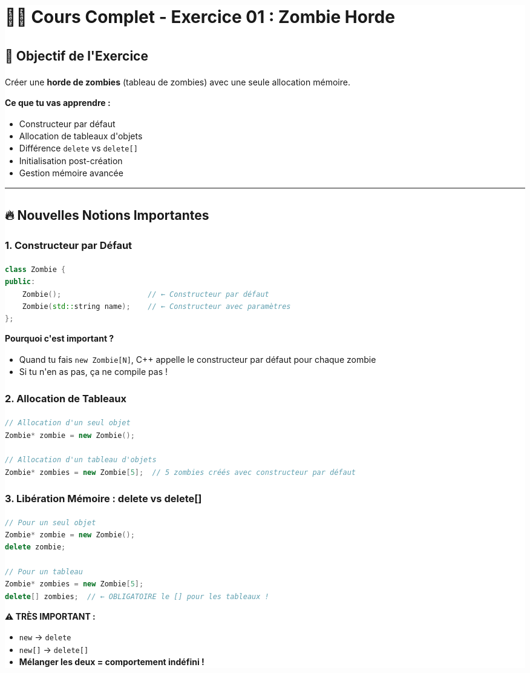 # 🧟‍♂️ Cours Complet - Exercice 01 : Zombie Horde

## 🎯 **Objectif de l'Exercice**
Créer une **horde de zombies** (tableau de zombies) avec une seule allocation mémoire.

**Ce que tu vas apprendre :**
- Constructeur par défaut
- Allocation de tableaux d'objets
- Différence `delete` vs `delete[]`
- Initialisation post-création
- Gestion mémoire avancée

---

## 🔥 **Nouvelles Notions Importantes**

### 1. **Constructeur par Défaut**
```cpp
class Zombie {
public:
    Zombie();                    // ← Constructeur par défaut
    Zombie(std::string name);    // ← Constructeur avec paramètres
};
```

**Pourquoi c'est important ?**
- Quand tu fais `new Zombie[N]`, C++ appelle le constructeur par défaut pour chaque zombie
- Si tu n'en as pas, ça ne compile pas !

### 2. **Allocation de Tableaux**
```cpp
// Allocation d'un seul objet
Zombie* zombie = new Zombie();

// Allocation d'un tableau d'objets
Zombie* zombies = new Zombie[5];  // 5 zombies créés avec constructeur par défaut
```

### 3. **Libération Mémoire : delete vs delete[]**
```cpp
// Pour un seul objet
Zombie* zombie = new Zombie();
delete zombie;

// Pour un tableau
Zombie* zombies = new Zombie[5];
delete[] zombies;  // ← OBLIGATOIRE le [] pour les tableaux !
```

**⚠️ TRÈS IMPORTANT :**
- `new` → `delete`
- `new[]` → `delete[]`
- **Mélanger les deux = comportement indéfini !**

